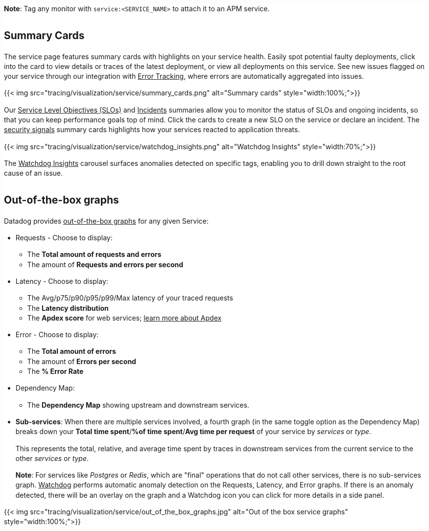**Note**: Tag any monitor with `service:<SERVICE_NAME>` to attach it to an APM service.

## Summary Cards

The service page features summary cards with highlights on your service health. Easily spot potential faulty deployments, click into the card to view details or traces of the latest deployment, or view all deployments on this service. See new issues flagged on your service through our integration with [Error Tracking][4], where errors are automatically aggregated into issues.

{{< img src="tracing/visualization/service/summary_cards.png" alt="Summary cards" style="width:100%;">}}

Our [Service Level Objectives (SLOs)][5] and [Incidents][6] summaries allow you to monitor the status of SLOs and ongoing incidents, so that you can keep performance goals top of mind. Click the cards to create a new SLO on the service or declare an incident. The [security signals][18] summary cards highlights how your services reacted to application threats.

{{< img src="tracing/visualization/service/watchdog_insights.png" alt="Watchdog Insights"  style="width:70%;">}}

The [Watchdog Insights][7] carousel surfaces anomalies detected on specific tags, enabling you to drill down straight to the root cause of an issue. 

## Out-of-the-box graphs

Datadog provides [out-of-the-box graphs][8] for any given Service:

* Requests - Choose to display:
    *  The **Total amount of requests and errors**
    *  The amount of **Requests and errors per second**
* Latency -  Choose to display:
    *  The Avg/p75/p90/p95/p99/Max latency of your traced requests
    *  The **Latency distribution**	
    *  The **Apdex score** for web services; [learn more about Apdex][9]
* Error - Choose to display:
    * The **Total amount of errors**
    * The amount of **Errors per second**
    * The **% Error Rate**
* Dependency Map:
    * The **Dependency Map** showing upstream and downstream services.
* **Sub-services**: When there are multiple services involved, a fourth graph (in the same toggle option as the Dependency Map) breaks down your **Total time spent**/**%of time spent**/**Avg time per request** of your service by *services* or *type*. 
    
    This represents the total, relative, and average time spent by traces in downstream services from the current service to the other *services* or *type*.
    
    **Note**: For services like *Postgres* or *Redis*, which are "final" operations that do not call other services, there is no sub-services graph.
[Watchdog][7] performs automatic anomaly detection on the Requests, Latency, and Error graphs. If there is an anomaly detected, there will be an overlay on the graph and a Watchdog icon you can click for more details in a side panel.

{{< img src="tracing/visualization/service/out_of_the_box_graphs.jpg" alt="Out of the box service graphs"  style="width:100%;">}}


[1]: /tracing/glossary/
[2]: /tracing/services/resource_page/
[3]: /monitors/create/types/apm/
[4]: /tracing/error_tracking/
[5]: /monitors/service_level_objectives/
[6]: /monitors/incident_management/
[7]: /watchdog/
[8]: /tracing/metrics/metrics_namespace/
[9]: /tracing/guide/configure_an_apdex_for_your_traces_with_datadog_apm/
[10]: /dashboards/
[11]: /tracing/glossary/#resources
[12]: /tracing/services/deployment_tracking/#versions-deployed
[13]: /getting_started/tagging/unified_service_tagging/?tab=systemmetrics#non-containerized-environment
[14]: /tracing/metrics/runtime_metrics/
[15]: /profiler/
[16]: /tracing/trace_explorer/query_syntax/#facets
[17]: https://www.datadoghq.com/blog/log-patterns/
[18]: /security_platform/application_security/how-appsec-works/